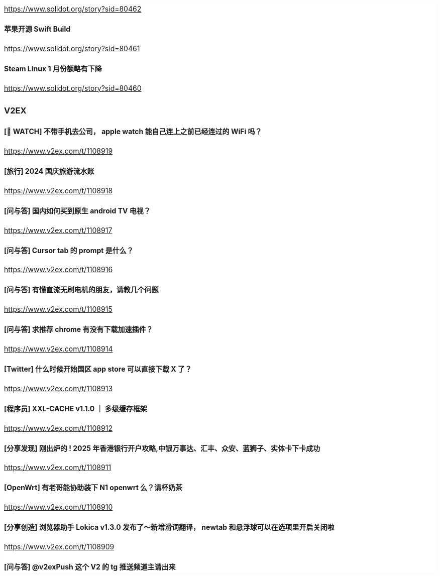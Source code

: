 <span style="color: blue!80!green"><https://www.solidot.org/story?sid=80462></span>

#### 苹果开源 Swift Build

<span style="color: blue!80!green"><https://www.solidot.org/story?sid=80461></span>

#### Steam Linux 1 月份额略有下降

<span style="color: blue!80!green"><https://www.solidot.org/story?sid=80460></span>

### V2EX

#### \[ WATCH\] 不带手机去公司， apple watch 能自己连上之前已经连过的 WiFi 吗？

<span style="color: blue!80!green"><https://www.v2ex.com/t/1108919></span>

#### \[旅行\] 2024 国庆旅游流水账

<span style="color: blue!80!green"><https://www.v2ex.com/t/1108918></span>

#### \[问与答\] 国内如何买到原生 android TV 电视？

<span style="color: blue!80!green"><https://www.v2ex.com/t/1108917></span>

#### \[问与答\] Cursor tab 的 prompt 是什么？

<span style="color: blue!80!green"><https://www.v2ex.com/t/1108916></span>

#### \[问与答\] 有懂直流无刷电机的朋友，请教几个问题

<span style="color: blue!80!green"><https://www.v2ex.com/t/1108915></span>

#### \[问与答\] 求推荐 chrome 有没有下载加速插件？

<span style="color: blue!80!green"><https://www.v2ex.com/t/1108914></span>

#### \[Twitter\] 什么时候开始国区 app store 可以直接下载 X 了？

<span style="color: blue!80!green"><https://www.v2ex.com/t/1108913></span>

#### \[程序员\] XXL-CACHE v1.1.0 ｜ 多级缓存框架

<span style="color: blue!80!green"><https://www.v2ex.com/t/1108912></span>

#### \[分享发现\] 刚出炉的 ! 2025 年香港银行开户攻略,中银万事达、汇丰、众安、蓝狮子、实体卡下卡成功

<span style="color: blue!80!green"><https://www.v2ex.com/t/1108911></span>

#### \[OpenWrt\] 有老哥能协助装下 N1 openwrt 么？请杯奶茶

<span style="color: blue!80!green"><https://www.v2ex.com/t/1108910></span>

#### \[分享创造\] 浏览器助手 Lokica v1.3.0 发布了～新增滑词翻译， newtab 和悬浮球可以在选项里开启关闭啦

<span style="color: blue!80!green"><https://www.v2ex.com/t/1108909></span>

#### \[问与答\] @v2exPush 这个 V2 的 tg 推送频道主请出来
